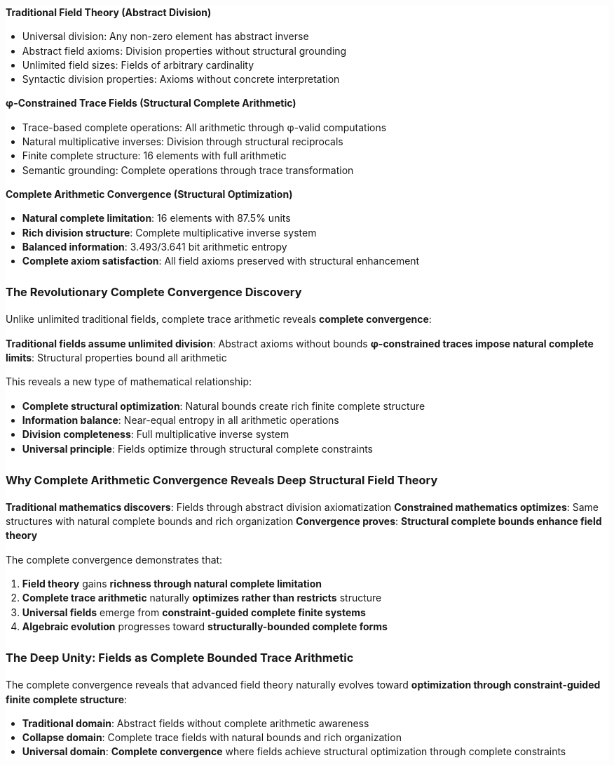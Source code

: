 **Traditional Field Theory (Abstract Division)**
- Universal division: Any non-zero element has abstract inverse
- Abstract field axioms: Division properties without structural grounding
- Unlimited field sizes: Fields of arbitrary cardinality
- Syntactic division properties: Axioms without concrete interpretation

**φ-Constrained Trace Fields (Structural Complete Arithmetic)**
- Trace-based complete operations: All arithmetic through φ-valid computations
- Natural multiplicative inverses: Division through structural reciprocals
- Finite complete structure: 16 elements with full arithmetic
- Semantic grounding: Complete operations through trace transformation

**Complete Arithmetic Convergence (Structural Optimization)**
- **Natural complete limitation**: 16 elements with 87.5% units
- **Rich division structure**: Complete multiplicative inverse system
- **Balanced information**: 3.493/3.641 bit arithmetic entropy
- **Complete axiom satisfaction**: All field axioms preserved with structural enhancement

### The Revolutionary Complete Convergence Discovery

Unlike unlimited traditional fields, complete trace arithmetic reveals **complete convergence**:

**Traditional fields assume unlimited division**: Abstract axioms without bounds
**φ-constrained traces impose natural complete limits**: Structural properties bound all arithmetic

This reveals a new type of mathematical relationship:
- **Complete structural optimization**: Natural bounds create rich finite complete structure
- **Information balance**: Near-equal entropy in all arithmetic operations
- **Division completeness**: Full multiplicative inverse system
- **Universal principle**: Fields optimize through structural complete constraints

### Why Complete Arithmetic Convergence Reveals Deep Structural Field Theory

**Traditional mathematics discovers**: Fields through abstract division axiomatization
**Constrained mathematics optimizes**: Same structures with natural complete bounds and rich organization
**Convergence proves**: **Structural complete bounds enhance field theory**

The complete convergence demonstrates that:
1. **Field theory** gains **richness through natural complete limitation**
2. **Complete trace arithmetic** naturally **optimizes rather than restricts** structure
3. **Universal fields** emerge from **constraint-guided complete finite systems**
4. **Algebraic evolution** progresses toward **structurally-bounded complete forms**

### The Deep Unity: Fields as Complete Bounded Trace Arithmetic

The complete convergence reveals that advanced field theory naturally evolves toward **optimization through constraint-guided finite complete structure**:

- **Traditional domain**: Abstract fields without complete arithmetic awareness
- **Collapse domain**: Complete trace fields with natural bounds and rich organization
- **Universal domain**: **Complete convergence** where fields achieve structural optimization through complete constraints
